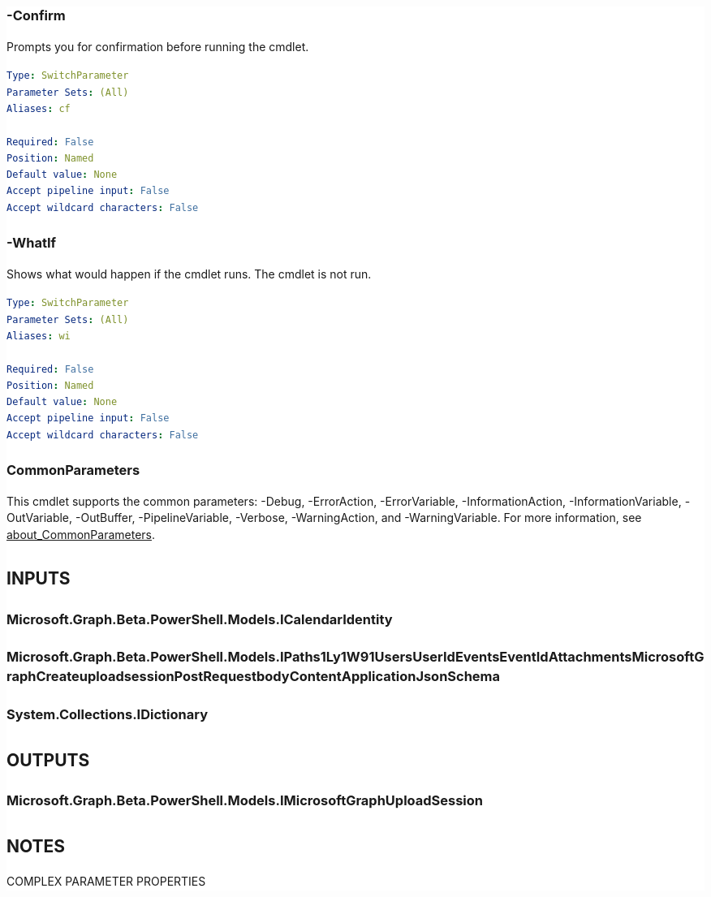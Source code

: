 ### -Confirm
Prompts you for confirmation before running the cmdlet.

```yaml
Type: SwitchParameter
Parameter Sets: (All)
Aliases: cf

Required: False
Position: Named
Default value: None
Accept pipeline input: False
Accept wildcard characters: False
```

### -WhatIf
Shows what would happen if the cmdlet runs.
The cmdlet is not run.

```yaml
Type: SwitchParameter
Parameter Sets: (All)
Aliases: wi

Required: False
Position: Named
Default value: None
Accept pipeline input: False
Accept wildcard characters: False
```

### CommonParameters
This cmdlet supports the common parameters: -Debug, -ErrorAction, -ErrorVariable, -InformationAction, -InformationVariable, -OutVariable, -OutBuffer, -PipelineVariable, -Verbose, -WarningAction, and -WarningVariable. For more information, see [about_CommonParameters](http://go.microsoft.com/fwlink/?LinkID=113216).

## INPUTS

### Microsoft.Graph.Beta.PowerShell.Models.ICalendarIdentity
### Microsoft.Graph.Beta.PowerShell.Models.IPaths1Ly1W91UsersUserIdEventsEventIdAttachmentsMicrosoftGraphCreateuploadsessionPostRequestbodyContentApplicationJsonSchema
### System.Collections.IDictionary
## OUTPUTS

### Microsoft.Graph.Beta.PowerShell.Models.IMicrosoftGraphUploadSession
## NOTES
COMPLEX PARAMETER PROPERTIES

